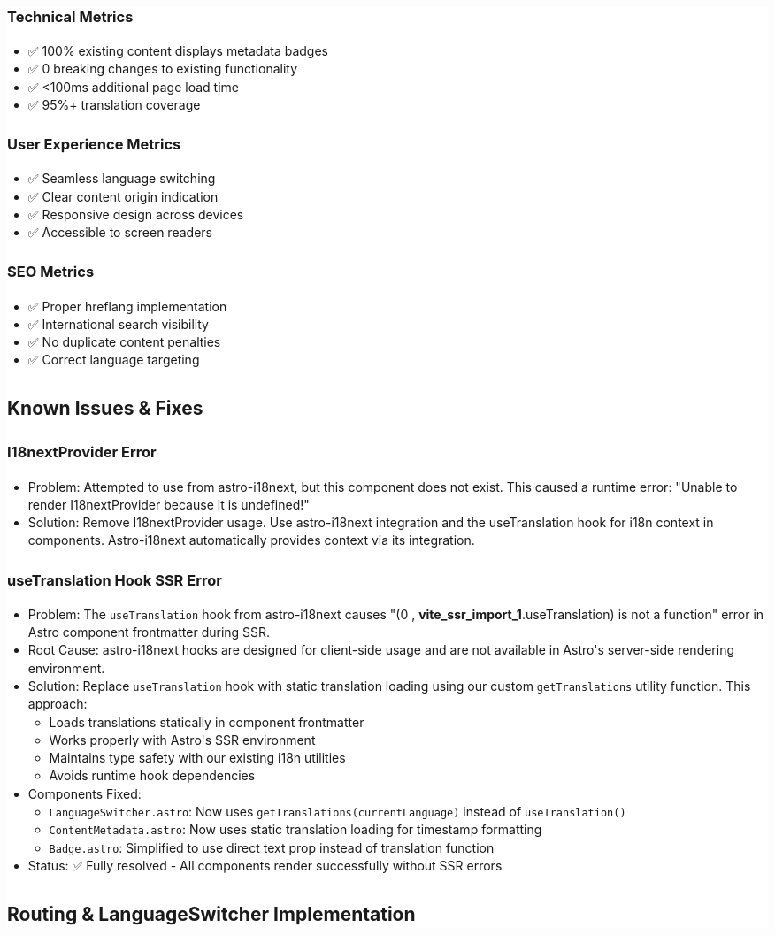 ### Technical Metrics

- ✅ 100% existing content displays metadata badges
- ✅ 0 breaking changes to existing functionality
- ✅ <100ms additional page load time
- ✅ 95%+ translation coverage

### User Experience Metrics

- ✅ Seamless language switching
- ✅ Clear content origin indication
- ✅ Responsive design across devices
- ✅ Accessible to screen readers

### SEO Metrics

- ✅ Proper hreflang implementation
- ✅ International search visibility
- ✅ No duplicate content penalties
- ✅ Correct language targeting

## Known Issues & Fixes

### I18nextProvider Error

- Problem: Attempted to use <I18nextProvider> from astro-i18next, but this component does not exist. This caused a runtime error: "Unable to render I18nextProvider because it is undefined!"
- Solution: Remove I18nextProvider usage. Use astro-i18next integration and the useTranslation hook for i18n context in components. Astro-i18next automatically provides context via its integration.

### useTranslation Hook SSR Error

- Problem: The `useTranslation` hook from astro-i18next causes "(0 , **vite_ssr_import_1**.useTranslation) is not a function" error in Astro component frontmatter during SSR.
- Root Cause: astro-i18next hooks are designed for client-side usage and are not available in Astro's server-side rendering environment.
- Solution: Replace `useTranslation` hook with static translation loading using our custom `getTranslations` utility function. This approach:
  - Loads translations statically in component frontmatter
  - Works properly with Astro's SSR environment
  - Maintains type safety with our existing i18n utilities
  - Avoids runtime hook dependencies
- Components Fixed:
  - `LanguageSwitcher.astro`: Now uses `getTranslations(currentLanguage)` instead of `useTranslation()`
  - `ContentMetadata.astro`: Now uses static translation loading for timestamp formatting
  - `Badge.astro`: Simplified to use direct text prop instead of translation function
- Status: ✅ Fully resolved - All components render successfully without SSR errors

## Routing & LanguageSwitcher Implementation
